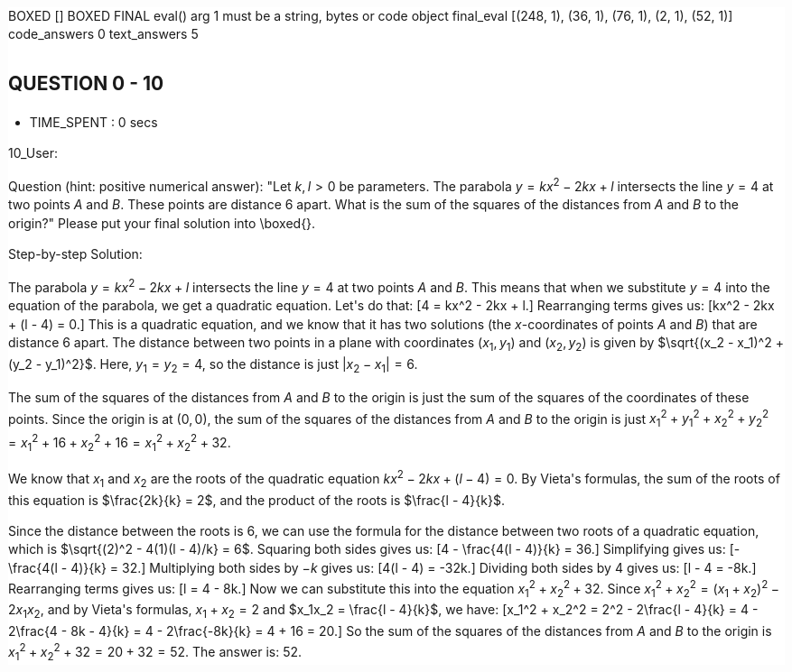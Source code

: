 BOXED []
BOXED FINAL 
eval() arg 1 must be a string, bytes or code object final_eval
[(248, 1), (36, 1), (76, 1), (2, 1), (52, 1)]
code_answers 0 text_answers 5



## QUESTION 0 - 10 
- TIME_SPENT : 0 secs

10_User:

Question (hint: positive numerical answer):
"Let $k, l > 0$ be parameters. The parabola $y = kx^2 - 2kx + l$ intersects the line $y = 4$ at two points $A$ and $B$. These points are distance 6 apart. What is the sum of the squares of the distances from $A$ and $B$ to the origin?"
Please put your final solution into \boxed{}.

Step-by-step Solution:



The parabola $y = kx^2 - 2kx + l$ intersects the line $y = 4$ at two points $A$ and $B$. This means that when we substitute $y = 4$ into the equation of the parabola, we get a quadratic equation. Let's do that:
\[4 = kx^2 - 2kx + l.\]
Rearranging terms gives us:
\[kx^2 - 2kx + (l - 4) = 0.\]
This is a quadratic equation, and we know that it has two solutions (the $x$-coordinates of points $A$ and $B$) that are distance 6 apart. The distance between two points in a plane with coordinates $(x_1, y_1)$ and $(x_2, y_2)$ is given by $\sqrt{(x_2 - x_1)^2 + (y_2 - y_1)^2}$. Here, $y_1 = y_2 = 4$, so the distance is just $|x_2 - x_1| = 6$. 

The sum of the squares of the distances from $A$ and $B$ to the origin is just the sum of the squares of the coordinates of these points. Since the origin is at $(0,0)$, the sum of the squares of the distances from $A$ and $B$ to the origin is just $x_1^2 + y_1^2 + x_2^2 + y_2^2 = x_1^2 + 16 + x_2^2 + 16 = x_1^2 + x_2^2 + 32$.

We know that $x_1$ and $x_2$ are the roots of the quadratic equation $kx^2 - 2kx + (l - 4) = 0$. By Vieta's formulas, the sum of the roots of this equation is $\frac{2k}{k} = 2$, and the product of the roots is $\frac{l - 4}{k}$. 

Since the distance between the roots is 6, we can use the formula for the distance between two roots of a quadratic equation, which is $\sqrt{(2)^2 - 4(1)(l - 4)/k} = 6$. Squaring both sides gives us:
\[4 - \frac{4(l - 4)}{k} = 36.\]
Simplifying gives us:
\[- \frac{4(l - 4)}{k} = 32.\]
Multiplying both sides by $-k$ gives us:
\[4(l - 4) = -32k.\]
Dividing both sides by 4 gives us:
\[l - 4 = -8k.\]
Rearranging terms gives us:
\[l = 4 - 8k.\]
Now we can substitute this into the equation $x_1^2 + x_2^2 + 32$. Since $x_1^2 + x_2^2 = (x_1 + x_2)^2 - 2x_1x_2$, and by Vieta's formulas, $x_1 + x_2 = 2$ and $x_1x_2 = \frac{l - 4}{k}$, we have:
\[x_1^2 + x_2^2 = 2^2 - 2\frac{l - 4}{k} = 4 - 2\frac{4 - 8k - 4}{k} = 4 - 2\frac{-8k}{k} = 4 + 16 = 20.\]
So the sum of the squares of the distances from $A$ and $B$ to the origin is $x_1^2 + x_2^2 + 32 = 20 + 32 = 52$.
The answer is: $52$.
